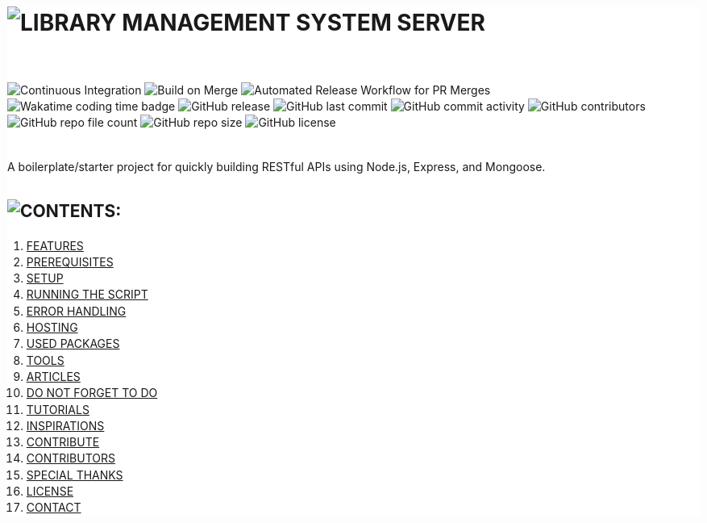 [//]: # 'NODE EXPRESS BOILERPLATE'

# <img loading="lazy" src="https://readme-typing-svg.demolab.com?font=Poppins&weight=700&size=24&duration=1&pause=1&color=EB008B&center=true&vCenter=true&repeat=false&width=335&height=40&lines=NODE+EXPRESS+BOILERPLATE" alt="LIBRARY MANAGEMENT SYSTEM SERVER" />

[![]()]()


<div>
    <img loading="lazy" alt="Continuous Integration" src="https://github.com/montasim/library-management-gateway/actions/workflows/ci.yml/badge.svg?labelColor=EB008B&color=00B8B5">
    <img loading="lazy" alt="Build on Merge" src="https://github.com/montasim/library-management-gateway/actions/workflows/build-on-merge.yml/badge.svg?labelColor=EB008B&color=00B8B5">
    <img loading="lazy" alt="Automated Release Workflow for PR Merges" src="https://github.com/montasim/library-management-gateway/actions/workflows/create-release.yml/badge.svg?labelColor=EB008B&color=00B8B5">
</div>



<div>
    <img alt="Wakatime coding time badge" src="https://wakatime.com/badge/user/bb224c90-7cb7-4c45-953e-a9e26c1cb06c/project/018e21fa-6cc2-477a-be0c-b5e44ca67f1c.svg?labelColor=EB008B&color=00B8B5">
    <img alt="GitHub release" src="https://img.shields.io/github/release/montasim/library-management-gateway?labelColor=EB008B&color=00B8B5">
    <img alt="GitHub last commit" src="https://img.shields.io/github/last-commit/montasim/library-management-gateway?labelColor=EB008B&color=00B8B5">
    <img alt="GitHub commit activity" src="https://img.shields.io/github/commit-activity/w/montasim/library-management-gateway?labelColor=EB008B&color=00B8B5">
    <img alt="GitHub contributors" src="https://img.shields.io/github/contributors/montasim/library-management-gateway?labelColor=EB008B&color=00B8B5">
    <img alt="GitHub repo file count" src="https://img.shields.io/github/directory-file-count/montasim/library-management-gateway?labelColor=EB008B&color=00B8B5">
    <img alt="GitHub repo size" src="https://img.shields.io/github/repo-size/montasim/library-management-gateway?labelColor=EB008B&color=00B8B5">
    <img alt="GitHub license" src="https://img.shields.io/github/license/montasim/library-management-gateway?labelColor=EB008B&color=00B8B5">
</div>


<br/>

A boilerplate/starter project for quickly building RESTful APIs using Node.js, Express, and Mongoose.

[//]: # 'CONTENTS'

## <img loading="lazy" src="https://readme-typing-svg.demolab.com?font=Poppins&weight=700&size=20&duration=1&pause=1&color=00B8B5&center=true&vCenter=true&repeat=false&width=120&height=40&lines=CONTENTS:" alt="CONTENTS:" />

1. [FEATURES](#1-features)
2. [PREREQUISITES](#2-prerequisites)
3. [SETUP](#3-setup)
4. [RUNNING THE SCRIPT](#4-running-the-script)
5. [ERROR HANDLING](#5-error-handling)
6. [HOSTING](#6-hosting)
7. [USED PACKAGES](#7-used-packages)
8. [TOOLS](#8-tools)
9. [ARTICLES](#9-articles)
10. [DO NOT FORGET TO DO](#10-do-not-forget-to-do)
11. [TUTORIALS](#11-tutorials)
12. [INSPIRATIONS](#12-inspirations)
13. [CONTRIBUTE](#13-contribute)
14. [CONTRIBUTORS](#14-contributors)
15. [SPECIAL THANKS](#15-special-thanks)
16. [LICENSE](#16-license)
17. [CONTACT](#17-contact)


[//]: # '1. FEATURES'
[//]: # 'PREREQUISITES'
[//]: # '2. PREREQUISITES'
[//]: # '3. SETUP'
[//]: # '4. RUNNING THE SCRIPT'
[//]: # '5. ERROR HANDLING'
[//]: # '6. HOSTING'
[//]: # '7. USED PACKAGES'
[//]: # '8. TOOLS'
[//]: # '9. ARTICLES'
[//]: # '10. DO NOT FORGET TO DO'
[//]: # '11. TUTORIALS'
[//]: # '12. INSPIRATIONS'
[//]: # '13. CONTRIBUTE'
[//]: # '14. CONTRIBUTORS'
[//]: # '15. SPECIAL THANKS'
[//]: # '16. LICENSE'
[//]: # '17. CONTACT'